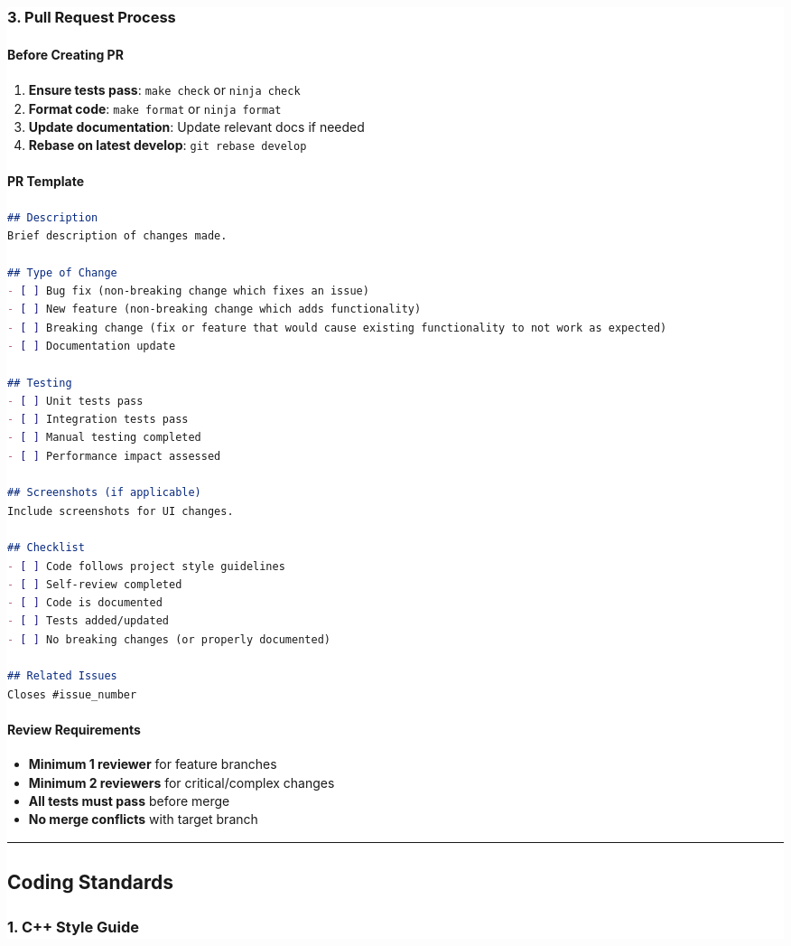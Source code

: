 ### 3. Pull Request Process

#### Before Creating PR
1. **Ensure tests pass**: `make check` or `ninja check`
2. **Format code**: `make format` or `ninja format`
3. **Update documentation**: Update relevant docs if needed
4. **Rebase on latest develop**: `git rebase develop`

#### PR Template
```markdown
## Description
Brief description of changes made.

## Type of Change
- [ ] Bug fix (non-breaking change which fixes an issue)
- [ ] New feature (non-breaking change which adds functionality)
- [ ] Breaking change (fix or feature that would cause existing functionality to not work as expected)
- [ ] Documentation update

## Testing
- [ ] Unit tests pass
- [ ] Integration tests pass
- [ ] Manual testing completed
- [ ] Performance impact assessed

## Screenshots (if applicable)
Include screenshots for UI changes.

## Checklist
- [ ] Code follows project style guidelines
- [ ] Self-review completed
- [ ] Code is documented
- [ ] Tests added/updated
- [ ] No breaking changes (or properly documented)

## Related Issues
Closes #issue_number
```

#### Review Requirements
- **Minimum 1 reviewer** for feature branches
- **Minimum 2 reviewers** for critical/complex changes
- **All tests must pass** before merge
- **No merge conflicts** with target branch

---

## Coding Standards

### 1. C++ Style Guide
